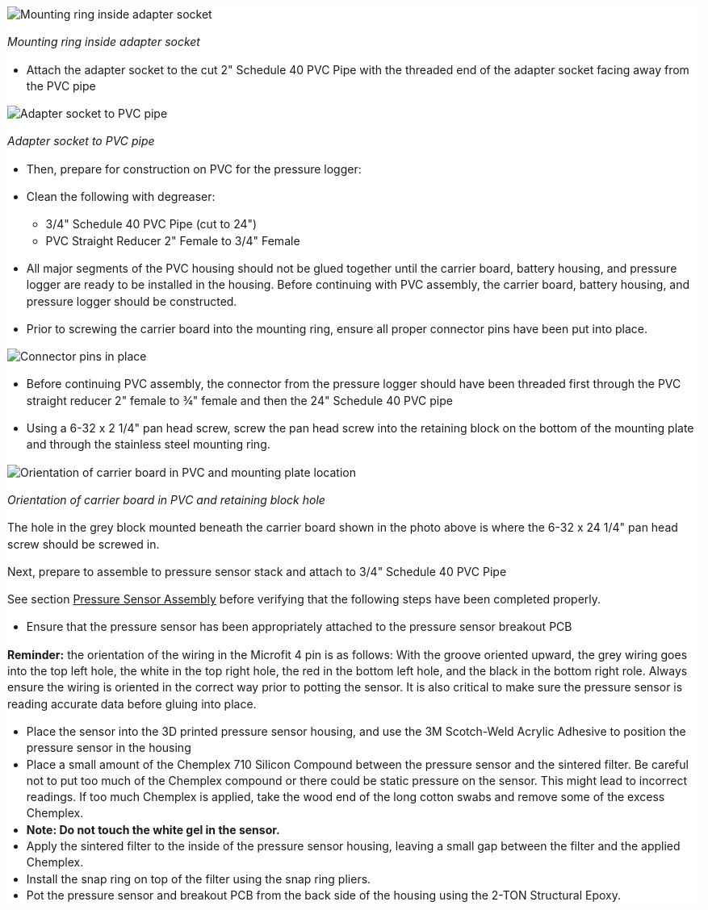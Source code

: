 <img width="300" alt="Mounting ring inside adapter socket" src="https://github.com/sunny-day-flooding-project/tutorials_v2/assets/133719453/75e69921-81cc-46a7-b2d3-44261cad6d1c"> 

_Mounting ring inside adapter socket_ 

* Attach the adapter socket to the cut 2" Schedule 40 PVC Pipe with the threaded end of the adapter socket facing away from the PVC pipe

<img width="300" alt="Adapter socket to PVC pipe" src="https://github.com/sunny-day-flooding-project/tutorials_v2/assets/133719453/f1979040-277f-4fb8-81e2-30c6376c8b3d">

_Adapter socket to PVC pipe_

* Then, prepare for construction on PVC for the pressure logger:
* Clean the following with degreaser:
    * 3/4" Schedule 40 PVC Pipe (cut to 24")
    * PVC Straight Reducer 2" Female to 3/4" Female

* All major segments of the PVC housing should not be glued together until the carrier board, battery housing, and pressure logger are ready to be installed in the housing. Before continuing with PVC assembly, the carrier board, battery housing, and pressure logger should be constructed.

* Prior to screwing the carrier board into the mounting ring, ensure all proper connector pins have been put into place.

<img width="300" alt="Connector pins in place" src="https://github.com/sunny-day-flooding-project/tutorials_v2/assets/133719453/e83449e9-604e-459a-9349-0ac4270dae5f"> 

* Before continuing PVC assembly, the connector from the pressure logger should have been threaded first through the PVC straight reducer 2" female to ¾" female and then the 24" Schedule 40 PVC pipe
  
* Using a 6-32 x 2 1/4" pan head screw, screw the pan head screw into the retaining block on the bottom of the mounting plate and through the stainless steel mounting ring.
      
<img width="300" alt="Orientation of carrier board in PVC and mounting plate location" src="https://github.com/sunny-day-flooding-project/tutorials_v2/assets/133719453/e6a37301-dd09-4d34-80d9-f34207d69e76">

_Orientation of carrier board in PVC and retaining block hole_

The hole in the grey block mounted beneath the carrier board shown in the photo above is where the 6-32 x 24 1/4" pan head screw should be screwed in. 

Next, prepare to assemble to pressure sensor stack and attach to 3/4" Schedule 40 PVC Pipe

See section [Pressure Sensor Assembly](https://github.com/sunny-day-flooding-project/tutorials_v2/wiki/1.-Pressure-Logger-Construction#pressure-sensor-assembly) before verifying that the following steps have been completed properly.

* Ensure that the pressure sensor has been appropriately attached to the pressure sensor breakout PCB

**Reminder:** the orientation of the wiring in the Microfit 4 pin is as follows:
With the groove oriented upward, the grey wiring goes into the top left hole, the white in the top right hole, the red in the bottom left hole, and the black in the bottom right role. Always ensure the wiring is oriented in the correct way prior to potting the sensor. It is also critical to make sure the pressure sensor is reading accurate data before gluing into place.  

* Place the sensor into the 3D printed pressure sensor housing, and use the 3M Scotch-Weld Acrylic Adhesive to position the pressure sensor in the housing
* Place a small amount of the Chemplex 710 Silicon Compound between the pressure sensor and the sintered filter. Be careful not to put too much of the Chemplex compound or there could be static pressure on the sensor. This might lead to incorrect readings. If too much Chemplex is applied, take the wood end of the long cotton swabs and remove some of the excess Chemplex.
* **Note: Do not touch the white gel in the sensor.**
* Apply the sintered filter to the inside of the pressure sensor housing, leaving a small gap between the filter and the applied Chemplex.
* Install the snap ring on top of the filter using the snap ring pliers.
* Pot the pressure sensor and breakout PCB from the back side of the housing using the 2-TON Structural Epoxy.
